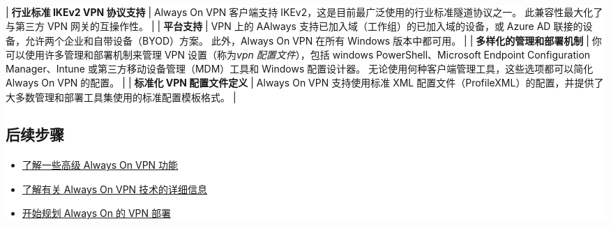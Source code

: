 | **行业标准 IKEv2 VPN 协议支持** |                                                                                                                                                                                                                              Always On VPN 客户端支持 IKEv2，这是目前最广泛使用的行业标准隧道协议之一。 此兼容性最大化了与第三方 VPN 网关的互操作性。                                                                                                                                                                                                                               |
|               **平台支持**               |                                                                                                                                                                                                           VPN 上的 AAlways 支持已加入域（工作组）的已加入域的设备，或 Azure AD 联接的设备，允许两个企业和自带设备（BYOD）方案。 此外，Always On VPN 在所有 Windows 版本中都可用。                                                                                                                                                                                                           |
| **多样化的管理和部署机制** |                                                                                                                                 你可以使用许多管理和部署机制来管理 VPN 设置（称为*vpn 配置文件*），包括 windows PowerShell、Microsoft Endpoint Configuration Manager、Intune 或第三方移动设备管理（MDM）工具和 Windows 配置设计器。 无论使用何种客户端管理工具，这些选项都可以简化 Always On VPN 的配置。                                                                                                                                 |
|     **标准化 VPN 配置文件定义**      |                                                                                                                                                                                                                                  Always On VPN 支持使用标准 XML 配置文件（ProfileXML）的配置，并提供了大多数管理和部署工具集使用的标准配置模板格式。                                                                                                                                                                                                                                   |

## <a name="next-steps"></a>后续步骤

- [了解一些高级 Always On VPN 功能](deploy/always-on-vpn-adv-options.md)

- [了解有关 Always On VPN 技术的详细信息](always-on-vpn-technology-overview.md)

- [开始规划 Always On 的 VPN 部署](deploy/always-on-vpn-deploy-deployment.md)